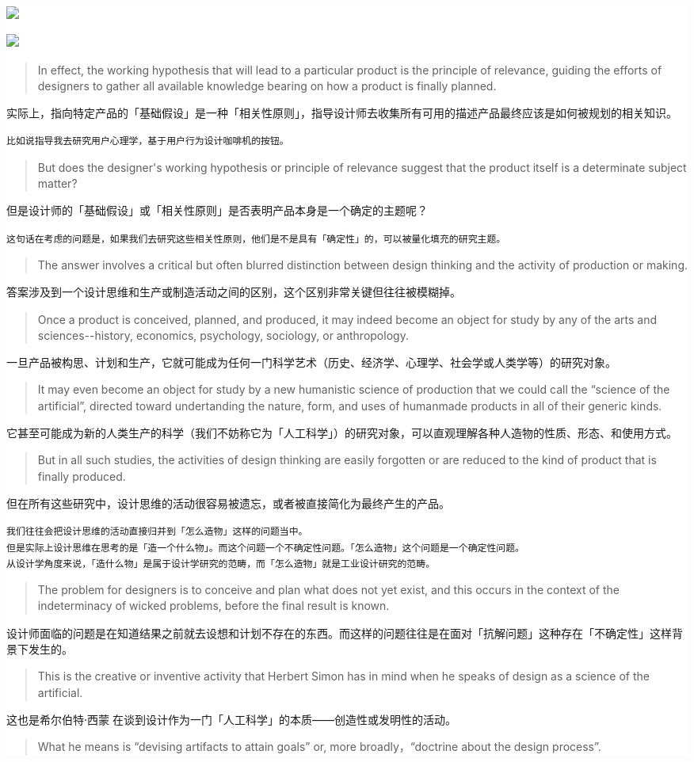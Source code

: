 ![](http://ox55f9bg6.bkt.clouddn.com/2017-12-22-005320.png)

![](http://ox55f9bg6.bkt.clouddn.com/2017-12-22-005353.png)

> In effect, the working hypothesis that will lead to a particular product is the principle of relevance, guiding the efforts of designers to gather all available knowledge bearing on how a product is finally planned.

实际上，指向特定产品的「基础假设」是一种「相关性原则」，指导设计师去收集所有可用的描述产品最终应该是如何被规划的相关知识。

```
比如说指导我去研究用户心理学，基于用户行为设计咖啡机的按钮。
```

> But does the designer's working hypothesis or principle of relevance suggest that the product itself is a determinate subject matter?

但是设计师的「基础假设」或「相关性原则」是否表明产品本身是一个确定的主题呢？

```
这句话在考虑的问题是，如果我们去研究这些相关性原则，他们是不是具有「确定性」的，可以被量化填充的研究主题。
```

> The answer involves a critical but often blurred distinction between design thinking and the activity of production or making. 

答案涉及到一个设计思维和生产或制造活动之间的区别，这个区别非常关键但往往被模糊掉。

> Once a product is conceived, planned, and produced, it may indeed become an object for study by any of the arts and sciences--history, economics, psychology, sociology, or anthropology. 

一旦产品被构思、计划和生产，它就可能成为任何一门科学艺术（历史、经济学、心理学、社会学或人类学等）的研究对象。

> It may even become an object for study by a new humanistic science of production that we could call the “science of the artificial”, directed toward undertanding the nature, form, and uses of humanmade products in all of their generic kinds. 

它甚至可能成为新的人类生产的科学（我们不妨称它为「人工科学」）的研究对象，可以直观理解各种人造物的性质、形态、和使用方式。

> But in all such studies, the activities of design thinking are easily forgotten or are reduced to the kind of product that is finally produced. 

但在所有这些研究中，设计思维的活动很容易被遗忘，或者被直接简化为最终产生的产品。

```
我们往往会把设计思维的活动直接归并到「怎么造物」这样的问题当中。
但是实际上设计思维在思考的是「造一个什么物」。而这个问题一个不确定性问题。「怎么造物」这个问题是一个确定性问题。
从设计学角度来说，「造什么物」是属于设计学研究的范畴，而「怎么造物」就是工业设计研究的范畴。
```

> The problem for designers is to conceive and plan what does not yet exist, and this occurs in the context of the indeterminacy of wicked problems, before the final result is known.

设计师面临的问题是在知道结果之前就去设想和计划不存在的东西。而这样的问题往往是在面对「抗解问题」这种存在「不确定性」这样背景下发生的。

> This is the creative or inventive activity that Herbert Simon has in mind when he speaks of design as a science of the artificial. 

这也是希尔伯特·西蒙 在谈到设计作为一门「人工科学」的本质——创造性或发明性的活动。

> What he means is “devising artifacts to attain goals”  or, more broadly，“doctrine about the design process”.
